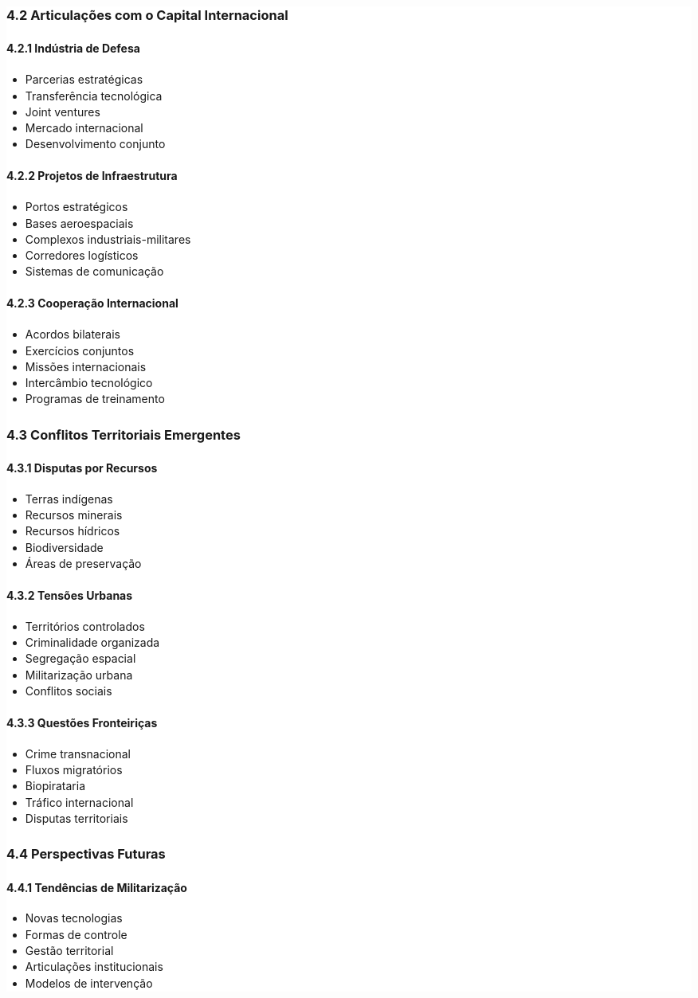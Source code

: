 ### 4.2 Articulações com o Capital Internacional

#### 4.2.1 Indústria de Defesa
- Parcerias estratégicas
- Transferência tecnológica
- Joint ventures
- Mercado internacional
- Desenvolvimento conjunto

#### 4.2.2 Projetos de Infraestrutura
- Portos estratégicos
- Bases aeroespaciais
- Complexos industriais-militares
- Corredores logísticos
- Sistemas de comunicação

#### 4.2.3 Cooperação Internacional
- Acordos bilaterais
- Exercícios conjuntos
- Missões internacionais
- Intercâmbio tecnológico
- Programas de treinamento

### 4.3 Conflitos Territoriais Emergentes

#### 4.3.1 Disputas por Recursos
- Terras indígenas
- Recursos minerais
- Recursos hídricos
- Biodiversidade
- Áreas de preservação

#### 4.3.2 Tensões Urbanas
- Territórios controlados
- Criminalidade organizada
- Segregação espacial
- Militarização urbana
- Conflitos sociais

#### 4.3.3 Questões Fronteiriças
- Crime transnacional
- Fluxos migratórios
- Biopirataria
- Tráfico internacional
- Disputas territoriais

### 4.4 Perspectivas Futuras

#### 4.4.1 Tendências de Militarização
- Novas tecnologias
- Formas de controle
- Gestão territorial
- Articulações institucionais
- Modelos de intervenção
